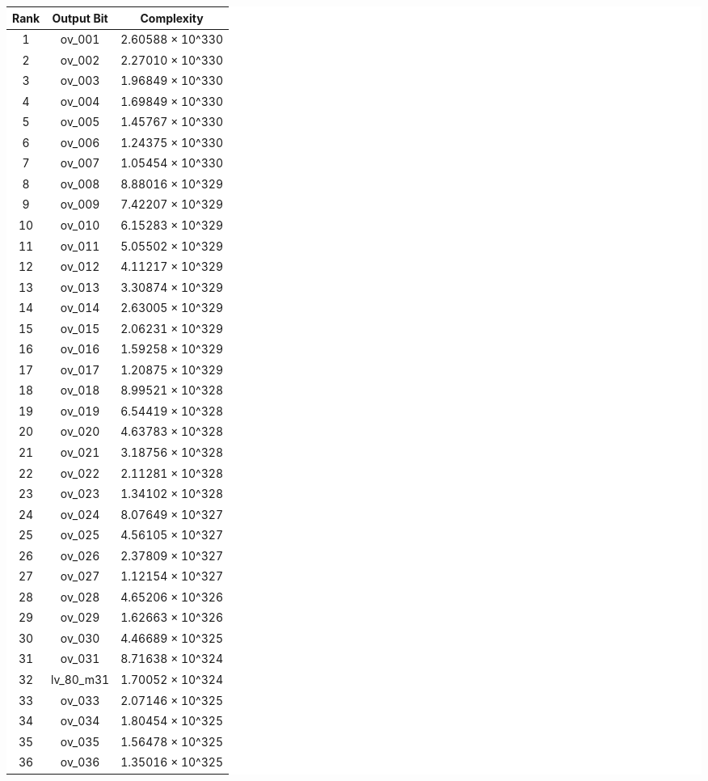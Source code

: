 | Rank | Output Bit | Complexity |
|:----:|:----------:|:----------:|
| 1 | ov_001 | 2.60588 × 10^330 |
| 2 | ov_002 | 2.27010 × 10^330 |
| 3 | ov_003 | 1.96849 × 10^330 |
| 4 | ov_004 | 1.69849 × 10^330 |
| 5 | ov_005 | 1.45767 × 10^330 |
| 6 | ov_006 | 1.24375 × 10^330 |
| 7 | ov_007 | 1.05454 × 10^330 |
| 8 | ov_008 | 8.88016 × 10^329 |
| 9 | ov_009 | 7.42207 × 10^329 |
| 10 | ov_010 | 6.15283 × 10^329 |
| 11 | ov_011 | 5.05502 × 10^329 |
| 12 | ov_012 | 4.11217 × 10^329 |
| 13 | ov_013 | 3.30874 × 10^329 |
| 14 | ov_014 | 2.63005 × 10^329 |
| 15 | ov_015 | 2.06231 × 10^329 |
| 16 | ov_016 | 1.59258 × 10^329 |
| 17 | ov_017 | 1.20875 × 10^329 |
| 18 | ov_018 | 8.99521 × 10^328 |
| 19 | ov_019 | 6.54419 × 10^328 |
| 20 | ov_020 | 4.63783 × 10^328 |
| 21 | ov_021 | 3.18756 × 10^328 |
| 22 | ov_022 | 2.11281 × 10^328 |
| 23 | ov_023 | 1.34102 × 10^328 |
| 24 | ov_024 | 8.07649 × 10^327 |
| 25 | ov_025 | 4.56105 × 10^327 |
| 26 | ov_026 | 2.37809 × 10^327 |
| 27 | ov_027 | 1.12154 × 10^327 |
| 28 | ov_028 | 4.65206 × 10^326 |
| 29 | ov_029 | 1.62663 × 10^326 |
| 30 | ov_030 | 4.46689 × 10^325 |
| 31 | ov_031 | 8.71638 × 10^324 |
| 32 | lv_80_m31 | 1.70052 × 10^324 |
| 33 | ov_033 | 2.07146 × 10^325 |
| 34 | ov_034 | 1.80454 × 10^325 |
| 35 | ov_035 | 1.56478 × 10^325 |
| 36 | ov_036 | 1.35016 × 10^325 |